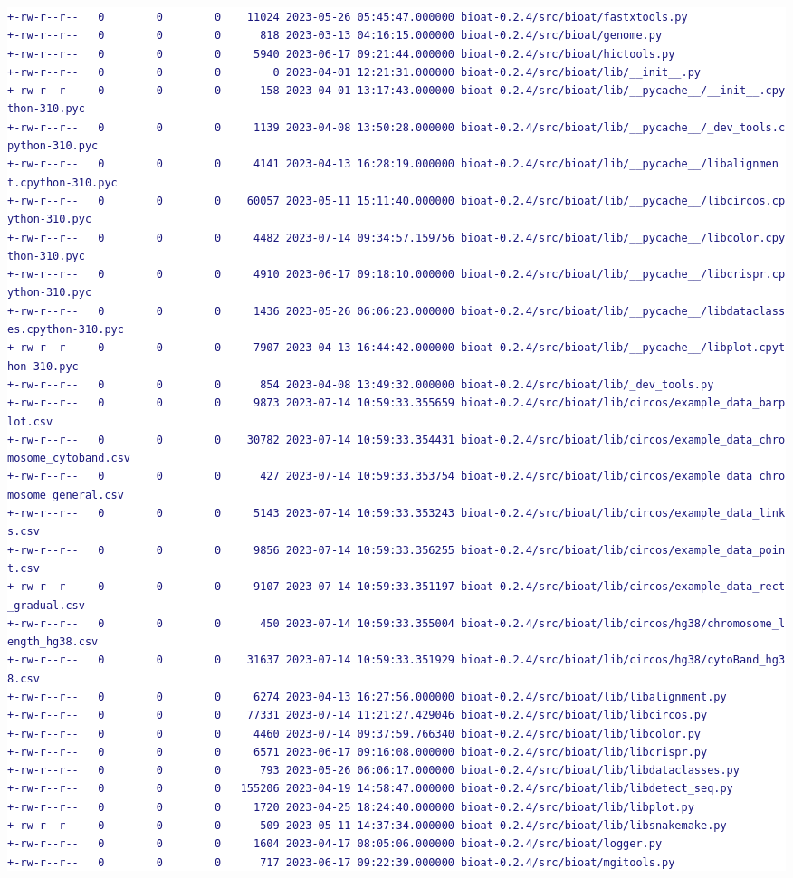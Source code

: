 ```diff
+-rw-r--r--   0        0        0    11024 2023-05-26 05:45:47.000000 bioat-0.2.4/src/bioat/fastxtools.py
+-rw-r--r--   0        0        0      818 2023-03-13 04:16:15.000000 bioat-0.2.4/src/bioat/genome.py
+-rw-r--r--   0        0        0     5940 2023-06-17 09:21:44.000000 bioat-0.2.4/src/bioat/hictools.py
+-rw-r--r--   0        0        0        0 2023-04-01 12:21:31.000000 bioat-0.2.4/src/bioat/lib/__init__.py
+-rw-r--r--   0        0        0      158 2023-04-01 13:17:43.000000 bioat-0.2.4/src/bioat/lib/__pycache__/__init__.cpython-310.pyc
+-rw-r--r--   0        0        0     1139 2023-04-08 13:50:28.000000 bioat-0.2.4/src/bioat/lib/__pycache__/_dev_tools.cpython-310.pyc
+-rw-r--r--   0        0        0     4141 2023-04-13 16:28:19.000000 bioat-0.2.4/src/bioat/lib/__pycache__/libalignment.cpython-310.pyc
+-rw-r--r--   0        0        0    60057 2023-05-11 15:11:40.000000 bioat-0.2.4/src/bioat/lib/__pycache__/libcircos.cpython-310.pyc
+-rw-r--r--   0        0        0     4482 2023-07-14 09:34:57.159756 bioat-0.2.4/src/bioat/lib/__pycache__/libcolor.cpython-310.pyc
+-rw-r--r--   0        0        0     4910 2023-06-17 09:18:10.000000 bioat-0.2.4/src/bioat/lib/__pycache__/libcrispr.cpython-310.pyc
+-rw-r--r--   0        0        0     1436 2023-05-26 06:06:23.000000 bioat-0.2.4/src/bioat/lib/__pycache__/libdataclasses.cpython-310.pyc
+-rw-r--r--   0        0        0     7907 2023-04-13 16:44:42.000000 bioat-0.2.4/src/bioat/lib/__pycache__/libplot.cpython-310.pyc
+-rw-r--r--   0        0        0      854 2023-04-08 13:49:32.000000 bioat-0.2.4/src/bioat/lib/_dev_tools.py
+-rw-r--r--   0        0        0     9873 2023-07-14 10:59:33.355659 bioat-0.2.4/src/bioat/lib/circos/example_data_barplot.csv
+-rw-r--r--   0        0        0    30782 2023-07-14 10:59:33.354431 bioat-0.2.4/src/bioat/lib/circos/example_data_chromosome_cytoband.csv
+-rw-r--r--   0        0        0      427 2023-07-14 10:59:33.353754 bioat-0.2.4/src/bioat/lib/circos/example_data_chromosome_general.csv
+-rw-r--r--   0        0        0     5143 2023-07-14 10:59:33.353243 bioat-0.2.4/src/bioat/lib/circos/example_data_links.csv
+-rw-r--r--   0        0        0     9856 2023-07-14 10:59:33.356255 bioat-0.2.4/src/bioat/lib/circos/example_data_point.csv
+-rw-r--r--   0        0        0     9107 2023-07-14 10:59:33.351197 bioat-0.2.4/src/bioat/lib/circos/example_data_rect_gradual.csv
+-rw-r--r--   0        0        0      450 2023-07-14 10:59:33.355004 bioat-0.2.4/src/bioat/lib/circos/hg38/chromosome_length_hg38.csv
+-rw-r--r--   0        0        0    31637 2023-07-14 10:59:33.351929 bioat-0.2.4/src/bioat/lib/circos/hg38/cytoBand_hg38.csv
+-rw-r--r--   0        0        0     6274 2023-04-13 16:27:56.000000 bioat-0.2.4/src/bioat/lib/libalignment.py
+-rw-r--r--   0        0        0    77331 2023-07-14 11:21:27.429046 bioat-0.2.4/src/bioat/lib/libcircos.py
+-rw-r--r--   0        0        0     4460 2023-07-14 09:37:59.766340 bioat-0.2.4/src/bioat/lib/libcolor.py
+-rw-r--r--   0        0        0     6571 2023-06-17 09:16:08.000000 bioat-0.2.4/src/bioat/lib/libcrispr.py
+-rw-r--r--   0        0        0      793 2023-05-26 06:06:17.000000 bioat-0.2.4/src/bioat/lib/libdataclasses.py
+-rw-r--r--   0        0        0   155206 2023-04-19 14:58:47.000000 bioat-0.2.4/src/bioat/lib/libdetect_seq.py
+-rw-r--r--   0        0        0     1720 2023-04-25 18:24:40.000000 bioat-0.2.4/src/bioat/lib/libplot.py
+-rw-r--r--   0        0        0      509 2023-05-11 14:37:34.000000 bioat-0.2.4/src/bioat/lib/libsnakemake.py
+-rw-r--r--   0        0        0     1604 2023-04-17 08:05:06.000000 bioat-0.2.4/src/bioat/logger.py
+-rw-r--r--   0        0        0      717 2023-06-17 09:22:39.000000 bioat-0.2.4/src/bioat/mgitools.py
```